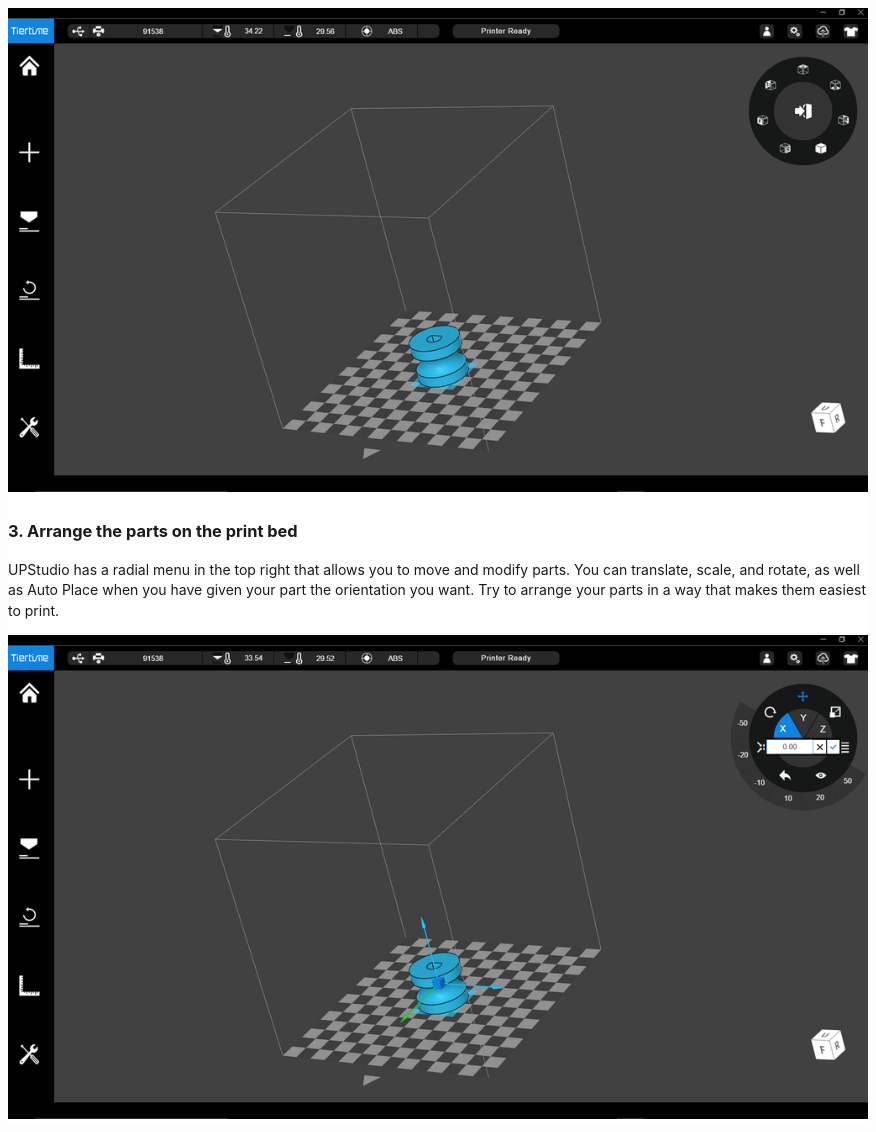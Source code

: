 ![](./images/Part_View.png "Placed_Part")

### 3. Arrange the parts on the print bed
UPStudio has a radial menu in the top right that allows you to move and modify parts. You can translate, scale, and rotate, as well as Auto Place when you have given your part the orientation you want. Try to arrange your parts in a way that makes them easiest to print.

![](./images/Part_Movement.png "Placed_Part")
